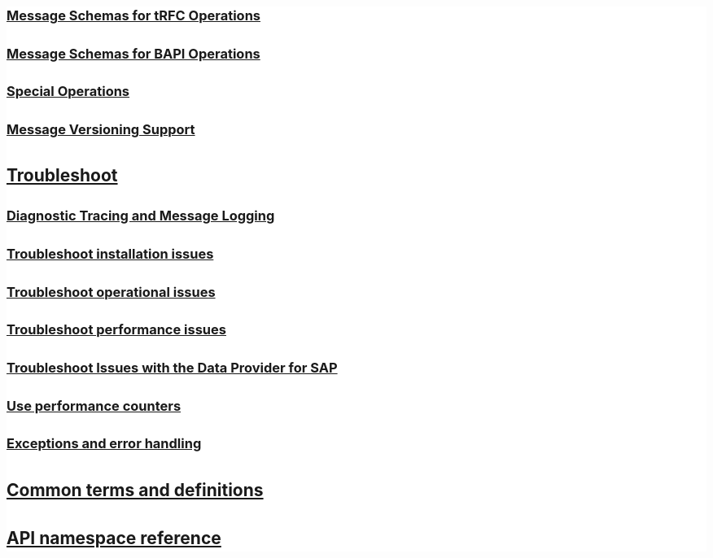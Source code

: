 ### [Message Schemas for tRFC Operations](message-schemas-for-trfc-operations.md)
### [Message Schemas for BAPI Operations](message-schemas-for-bapi-operations.md)
### [Special Operations](special-operations.md)
### [Message Versioning Support](message-versioning-support1.md)
## [Troubleshoot](troubleshoot-the-sap-adapter.md)
### [Diagnostic Tracing and Message Logging](diagnostic-tracing-and-message-logging-for-the-sap-adapter.md)
### [Troubleshoot installation issues](troubleshoot-installation-issues-with-the-sap-adapter.md)
### [Troubleshoot operational issues](troubleshoot-operational-issues-with-the-sap-adapter.md)
### [Troubleshoot performance issues](troubleshoot-performance-issues-with-the-sap-adapter.md)
### [Troubleshoot Issues with the Data Provider for SAP](troubleshoot-issues-with-the-data-provider-for-sap.md)
### [Use performance counters](use-performance-counters-with-the-sap-adapter.md)
### [Exceptions and error handling](exceptions-and-error-handling-with-the-sap-adapter.md)
## [Common terms and definitions](glossary7.md)
## [API namespace reference](https://docs.microsoft.com/dotnet/api/?view=bts-sap-adapter)